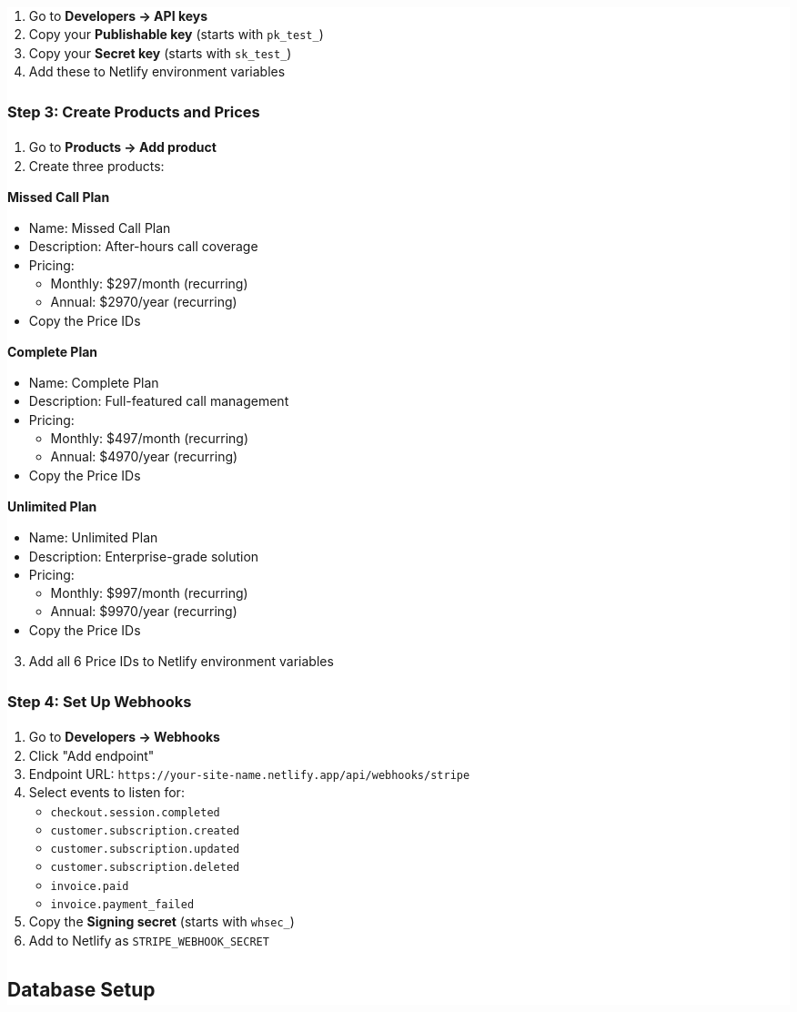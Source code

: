 1. Go to **Developers → API keys**
2. Copy your **Publishable key** (starts with `pk_test_`)
3. Copy your **Secret key** (starts with `sk_test_`)
4. Add these to Netlify environment variables

### Step 3: Create Products and Prices

1. Go to **Products → Add product**
2. Create three products:

**Missed Call Plan**
- Name: Missed Call Plan
- Description: After-hours call coverage
- Pricing:
  - Monthly: $297/month (recurring)
  - Annual: $2970/year (recurring)
- Copy the Price IDs

**Complete Plan**
- Name: Complete Plan
- Description: Full-featured call management
- Pricing:
  - Monthly: $497/month (recurring)
  - Annual: $4970/year (recurring)
- Copy the Price IDs

**Unlimited Plan**
- Name: Unlimited Plan
- Description: Enterprise-grade solution
- Pricing:
  - Monthly: $997/month (recurring)
  - Annual: $9970/year (recurring)
- Copy the Price IDs

3. Add all 6 Price IDs to Netlify environment variables

### Step 4: Set Up Webhooks

1. Go to **Developers → Webhooks**
2. Click "Add endpoint"
3. Endpoint URL: `https://your-site-name.netlify.app/api/webhooks/stripe`
4. Select events to listen for:
   - `checkout.session.completed`
   - `customer.subscription.created`
   - `customer.subscription.updated`
   - `customer.subscription.deleted`
   - `invoice.paid`
   - `invoice.payment_failed`
5. Copy the **Signing secret** (starts with `whsec_`)
6. Add to Netlify as `STRIPE_WEBHOOK_SECRET`

## Database Setup
